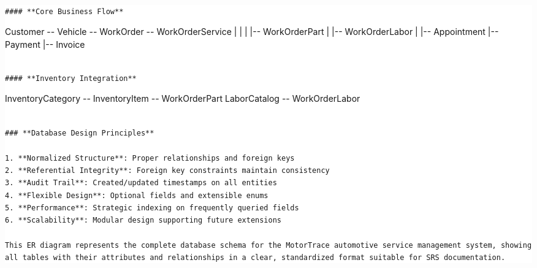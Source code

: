 ```
#### **Core Business Flow**
```
Customer -- Vehicle -- WorkOrder -- WorkOrderService
                           |          |
                           |          |-- WorkOrderPart
                           |          |-- WorkOrderLabor
                           |
                           |-- Appointment
                           |-- Payment
                           |-- Invoice
```

#### **Inventory Integration**
```
InventoryCategory -- InventoryItem -- WorkOrderPart
LaborCatalog -- WorkOrderLabor
```

### **Database Design Principles**

1. **Normalized Structure**: Proper relationships and foreign keys
2. **Referential Integrity**: Foreign key constraints maintain consistency
3. **Audit Trail**: Created/updated timestamps on all entities
4. **Flexible Design**: Optional fields and extensible enums
5. **Performance**: Strategic indexing on frequently queried fields
6. **Scalability**: Modular design supporting future extensions

This ER diagram represents the complete database schema for the MotorTrace automotive service management system, showing all tables with their attributes and relationships in a clear, standardized format suitable for SRS documentation.
